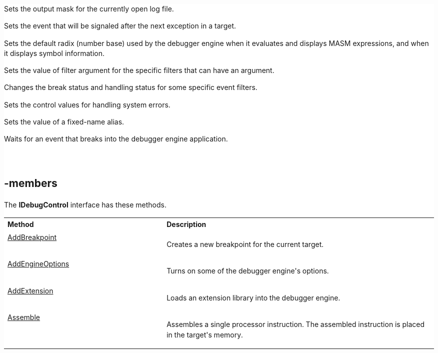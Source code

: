 <p>Sets the output mask for the currently open log file.
</p>

<p>Sets the event that will be signaled after the next exception in a target.
</p>

<p>Sets the default radix (number base) used by the debugger engine when it evaluates and displays MASM expressions, and when it displays symbol information.</p>

<p>Sets the value of filter argument for the specific filters that can have an argument.
</p>

<p>Changes the break status and handling status for some specific event filters.
</p>

<p>Sets the control values for handling system errors.</p>

<p>Sets the value of a fixed-name alias.</p>

<p>Waits for an event that breaks into the debugger engine application.
</p>

<p> </p>

## -members
<p>The <b>IDebugControl</b> interface has these methods.</p><table class="members" id="memberListMethods">
<tr>
<th align="left" width="37%">Method</th>
<th align="left" width="63%">Description</th>
</tr>
<tr data="declared;">
<td align="left" width="37%">
<a href="debugger.addbreakpoint">AddBreakpoint</a>
</td>
<td align="left" width="63%">
<p>Creates a new breakpoint for the current target.
</p>
</td>
</tr>
<tr data="declared;">
<td align="left" width="37%">
<a href="debugger.addengineoptions">AddEngineOptions</a>
</td>
<td align="left" width="63%">
<p> Turns on some of the debugger engine's options.</p>
</td>
</tr>
<tr data="declared;">
<td align="left" width="37%">
<a href="debugger.addextension">AddExtension</a>
</td>
<td align="left" width="63%">
<p>Loads an extension library into the debugger engine.
</p>
</td>
</tr>
<tr data="declared;">
<td align="left" width="37%">
<a href="debugger.assemble">Assemble</a>
</td>
<td align="left" width="63%">
<p>Assembles a single processor instruction. The assembled instruction is placed in the target's memory.</p>
</td>
</tr>